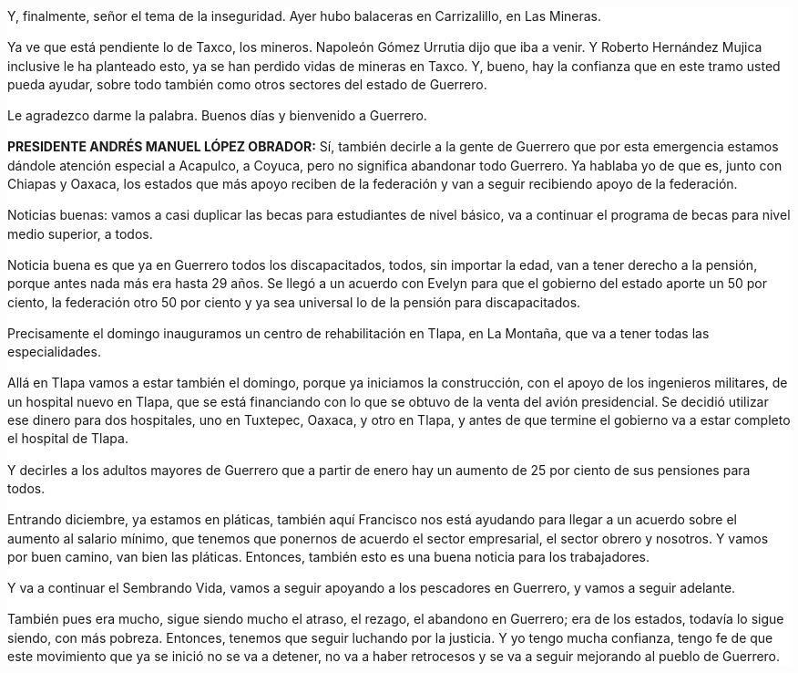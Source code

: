 Y, finalmente, señor el tema de la inseguridad. Ayer hubo balaceras en
Carrizalillo, en Las Mineras.

Ya ve que está pendiente lo de Taxco, los mineros. Napoleón Gómez Urrutia dijo
que iba a venir. Y Roberto Hernández Mujica inclusive le ha planteado esto, ya
se han perdido vidas de mineras en Taxco. Y, bueno, hay la confianza que en
este tramo usted pueda ayudar, sobre todo también como otros sectores del
estado de Guerrero.

Le agradezco darme la palabra. Buenos días y bienvenido a Guerrero.

**PRESIDENTE ANDRÉS MANUEL LÓPEZ OBRADOR:** Sí, también decirle a la gente de
Guerrero que por esta emergencia estamos dándole atención especial a Acapulco,
a Coyuca, pero no significa abandonar todo Guerrero. Ya hablaba yo de que es,
junto con Chiapas y Oaxaca, los estados que más apoyo reciben de la federación
y van a seguir recibiendo apoyo de la federación.

Noticias buenas: vamos a casi duplicar las becas para estudiantes de nivel
básico, va a continuar el programa de becas para nivel medio superior, a
todos.

Noticia buena es que ya en Guerrero todos los discapacitados, todos, sin
importar la edad, van a tener derecho a la pensión, porque antes nada más era
hasta 29 años. Se llegó a un acuerdo con Evelyn para que el gobierno del
estado aporte un 50 por ciento, la federación otro 50 por ciento y ya sea
universal lo de la pensión para discapacitados.

Precisamente el domingo inauguramos un centro de rehabilitación en Tlapa, en
La Montaña, que va a tener todas las especialidades.

Allá en Tlapa vamos a estar también el domingo, porque ya iniciamos la
construcción, con el apoyo de los ingenieros militares, de un hospital nuevo
en Tlapa, que se está financiando con lo que se obtuvo de la venta del avión
presidencial. Se decidió utilizar ese dinero para dos hospitales, uno en
Tuxtepec, Oaxaca, y otro en Tlapa, y antes de que termine el gobierno va a
estar completo el hospital de Tlapa.

Y decirles a los adultos mayores de Guerrero que a partir de enero hay un
aumento de 25 por ciento de sus pensiones para todos.

Entrando diciembre, ya estamos en pláticas, también aquí Francisco nos está
ayudando para llegar a un acuerdo sobre el aumento al salario mínimo, que
tenemos que ponernos de acuerdo el sector empresarial, el sector obrero y
nosotros. Y vamos por buen camino, van bien las pláticas. Entonces, también
esto es una buena noticia para los trabajadores.

Y va a continuar el Sembrando Vida, vamos a seguir apoyando a los pescadores
en Guerrero, y vamos a seguir adelante.

También pues era mucho, sigue siendo mucho el atraso, el rezago, el abandono
en Guerrero; era de los estados, todavía lo sigue siendo, con más pobreza.
Entonces, tenemos que seguir luchando por la justicia. Y yo tengo mucha
confianza, tengo fe de que este movimiento que ya se inició no se va a
detener, no va a haber retrocesos y se va a seguir mejorando al pueblo de
Guerrero.

